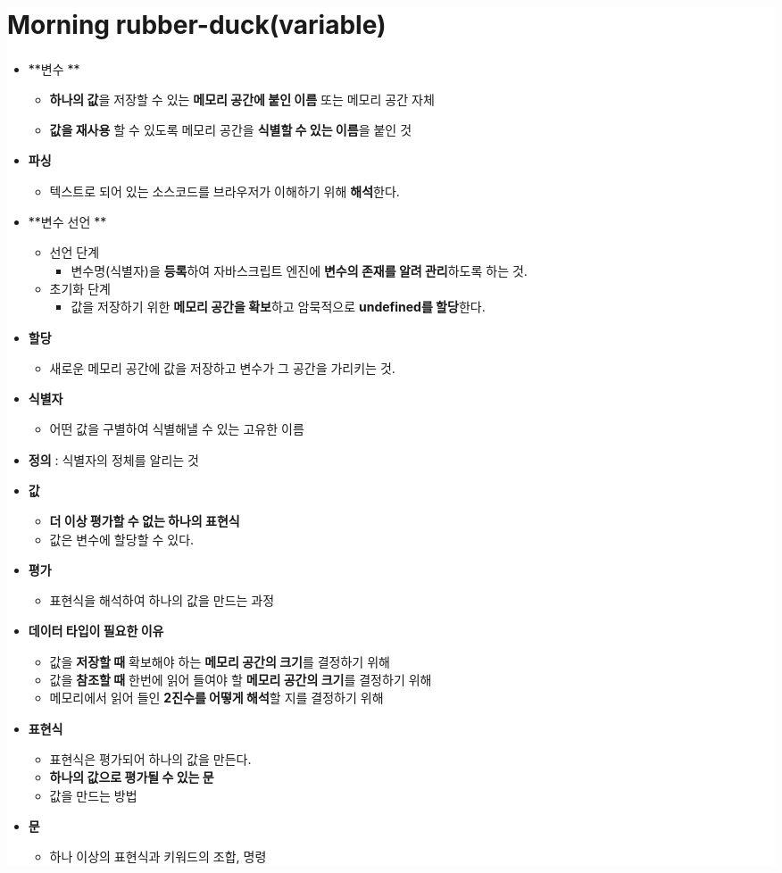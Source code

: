 # Morning rubber-duck(variable)

- **변수 **

  - **하나의 값**을 저장할 수 있는 **메모리 공간에 붙인 이름** 또는 메모리 공간 자체

  - **값을 재사용** 할 수 있도록 메모리 공간을 **식별할 수 있는 이름**을 붙인 것 

    

- **파싱**
  - 텍스트로 되어 있는 소스코드를 브라우저가 이해하기 위해 **해석**한다.



- **변수 선언 **
  - 선언 단계
    - 변수명(식별자)을 **등록**하여 자바스크립트 엔진에 **변수의 존재를 알려 관리**하도록 하는 것.
  - 초기화 단계
    - 값을 저장하기 위한 **메모리 공간을 확보**하고 암묵적으로 **undefined를 할당**한다.



- **할당**  
  - 새로운 메모리 공간에 값을 저장하고 변수가 그 공간을 가리키는 것.



- **식별자** 
  - 어떤 값을 구별하여 식별해낼 수 있는 고유한 이름



- **정의** : 식별자의 정체를 알리는 것



- **값**
  - **더 이상 평가할 수 없는 하나의 표현식**
  - 값은 변수에 할당할 수 있다.



- **평가**
  - 표현식을 해석하여 하나의 값을 만드는 과정



- **데이터 타입이 필요한 이유**
  - 값을 **저장할 때** 확보해야 하는 **메모리 공간의 크기**를 결정하기 위해
  - 값을 **참조할 때** 한번에 읽어 들여야 할 **메모리 공간의 크기**를 결정하기 위해
  - 메모리에서  읽어 들인 **2진수를 어떻게 해석**할 지를 결정하기 위해 



- **표현식**
  - 표현식은 평가되어 하나의 값을 만든다.
  - **하나의 값으로 평가될 수 있는 문**
  - 값을 만드는 방법



- **문**
  - 하나 이상의 표현식과 키워드의 조합, 명령
